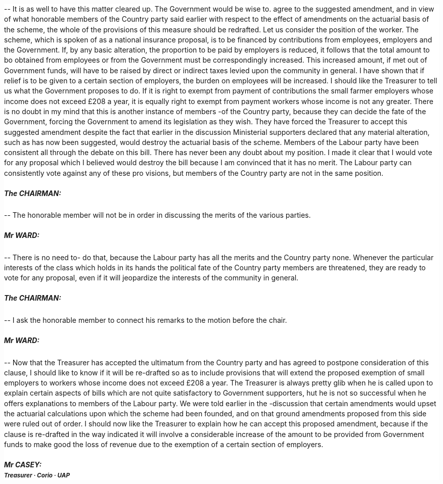 -- It is as well to have this matter cleared up. The Government would be wise to. agree to the suggested amendment, and in view of what honorable members of the Country party said earlier with respect to the effect of amendments on the actuarial basis of the scheme, the whole of the provisions of this measure should be redrafted. Let us consider the position of the worker. The scheme, which is spoken of as a national insurance proposal, is to be financed by contributions from employees, employers and the Government. If, by any basic alteration, the proportion to be paid by employers is reduced, it follows that the total amount to bo obtained from employees or from the Government must be correspondingly increased. This increased amount, if met out of Government funds, will have to be raised by direct or indirect taxes levied upon the community in general. I have shown that if relief is to be given to a certain section of employers, the burden on employees will be increased. I should like the Treasurer to tell us what the Government proposes to do. If it is right to exempt from payment of contributions the small farmer employers whose income does not exceed £208 a year, it is equally right to exempt from payment workers whose income is not any greater. There is no doubt in my mind that this is another instance of members -of the Country party, because they can decide the fate of the Government, forcing the Government to amend its legislation as they wish. They have forced the Treasurer to accept this suggested amendment despite the fact that earlier in the discussion Ministerial supporters declared that any material alteration, such as has now been suggested, would destroy the actuarial basis of the scheme. Members of the Labour party have been consistent all through the debate on this bill. There has never been any doubt about my position. I made it clear that I would vote for any proposal which I believed would destroy the bill because I am convinced that it has no merit. The Labour party can consistently vote against any of these pro visions, but members of the Country party are not in the same position. 

##### The CHAIRMAN:

-- The honorable member will not be in order in discussing the merits of the various parties. 

##### Mr WARD:

-- There is no need to- do that, because the Labour party has all the merits and the Country party none. Whenever the particular interests of the class which holds in its hands the political fate of the Country party members are threatened, they are ready to vote for any proposal, even if it will jeopardize the interests of the community in general. 

##### The CHAIRMAN:

-- I ask the honorable member to connect his remarks to the motion before the chair. 

##### Mr WARD:

-- Now that the Treasurer has accepted the ultimatum from the Country party and has agreed to postpone consideration of this clause, I should like to know if it will be re-drafted so as to include provisions that will extend the proposed exemption of small employers to workers whose income does not exceed £208 a year. The Treasurer is always pretty glib when he is called upon to explain certain aspects of bills which are not quite satisfactory to Government supporters, hut he is not so successful when he offers explanations to members of the Labour party. We were told earlier in the -discussion that certain amendments would upset the actuarial calculations upon which the scheme had been founded, and on that ground amendments proposed from this side were ruled out of order. I should now like the Treasurer to explain how he can accept this proposed amendment, because if the clause is re-drafted in the way indicated it will involve a considerable increase of the amount to be provided from Government funds to make good the loss of revenue due to the exemption of a certain section of employers. 

##### Mr CASEY:<br><small class="text-muted">Treasurer &middot; Corio &middot; UAP</small>
